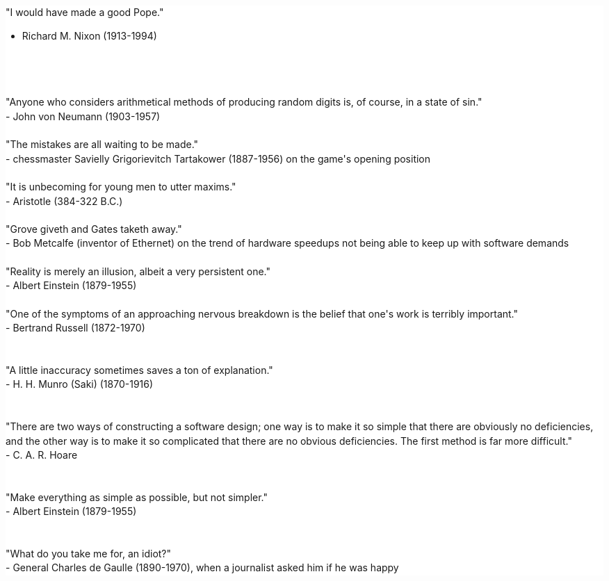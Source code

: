 "I would have made a good Pope."
<br>
- Richard M. Nixon (1913-1994)
<br>
<br>
<br>
"Anyone who considers arithmetical methods of producing random digits is, of course, in a state of sin."
<br>
- John von Neumann (1903-1957)
<br>
<br>
"The mistakes are all waiting to be made."
<br>
- chessmaster Savielly Grigorievitch Tartakower (1887-1956) on the game's opening position
<br>
<br>
"It is unbecoming for young men to utter maxims."
<br>
- Aristotle (384-322 B.C.)
<br>
<br>
"Grove giveth and Gates taketh away."
<br>
- Bob Metcalfe (inventor of Ethernet) on the trend of hardware speedups not being able to keep up with software demands
<br>
<br>
"Reality is merely an illusion, albeit a very persistent one."
<br>
- Albert Einstein (1879-1955)
<br>
<br>
"One of the symptoms of an approaching nervous breakdown is the belief that one's work is terribly important."
<br>
- Bertrand Russell (1872-1970)
<br>
<br>
<br>
"A little inaccuracy sometimes saves a ton of explanation."
<br>
- H. H. Munro (Saki) (1870-1916)
<br>
<br>
<br>
"There are two ways of constructing a software design; one way is to make it so simple that there are obviously no deficiencies, and the other way is to make it so complicated that there are no obvious deficiencies. The first method is far more difficult."
<br>
- C. A. R. Hoare
<br>
<br>
<br>
"Make everything as simple as possible, but not simpler."
<br>
- Albert Einstein (1879-1955)
<br>
<br>
<br>
"What do you take me for, an idiot?"
<br>
- General Charles de Gaulle (1890-1970), when a journalist asked him if he was happy
<br>